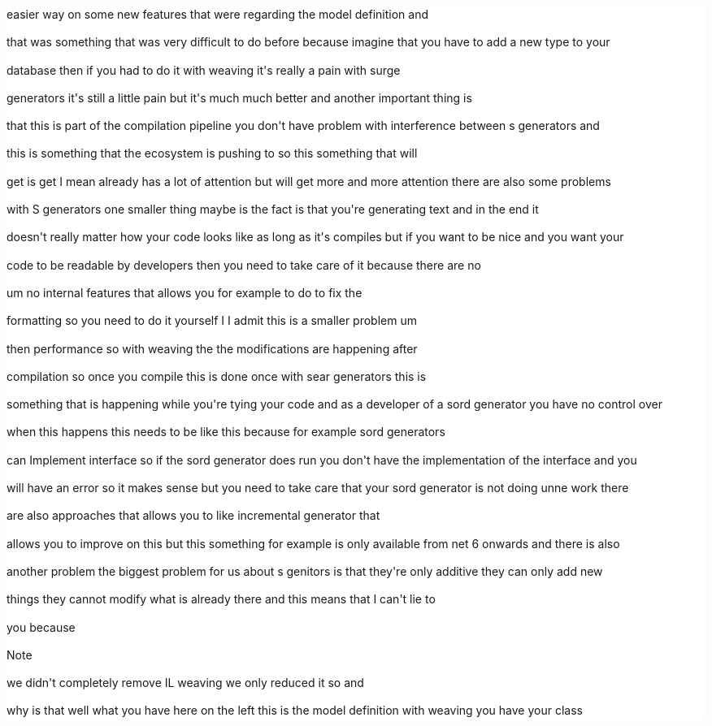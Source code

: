 easier way on some new features that were regarding the model definition and

that was something that was very difficult to do before because imagine that you have to add a new type to your

database then if you had to do it with weaving it's really a pain with surge

generators it's still a little pain but it's much much better and another important thing is

that this is part of the compilation pipeline you don't have problem with interference between s generators and

this is something that the ecosystem is pushing to so this something that will

get is get I mean already has a lot of attention but will get more and more attention there are also some problems

with S generators one smaller thing maybe is the fact is that you're generating text and in the end it

doesn't really matter how your code looks like as long as it's compiles but if you want to be nice and you want your

code to be readable by developers then you need to take care of it because there are no

um no internal features that allows you for example to do to fix the

formatting so you need to do it yourself I I admit this is a smaller problem um

then performance so with weaving the the modifications are happening after

compilation so once you compile this is done once with sear generators this is

something that is happening while you're tying your code and as a developer of a sord generator you have no control over

when this happens this needs to be like this because for example sord generators

can Implement interface so if the sord generator does run you don't have the implementation of the interface and you

will have an error so it makes sense but you need to take care that your sord generator is not doing unne work there

are also approaches that allows you to like incremental generator that

allows you to improve on this but this something for example is only available from net 6 onwards and there is also

another problem the biggest problem for us about s genitors is that they're only additive they can only add new

things they cannot modify what is already there and this means that I can't lie to

you because 

> [!NOTE]
> we didn't completely remove IL weaving we only reduced it so and

why is that well what you have here on the left this is the model definition with weaving you have your class
